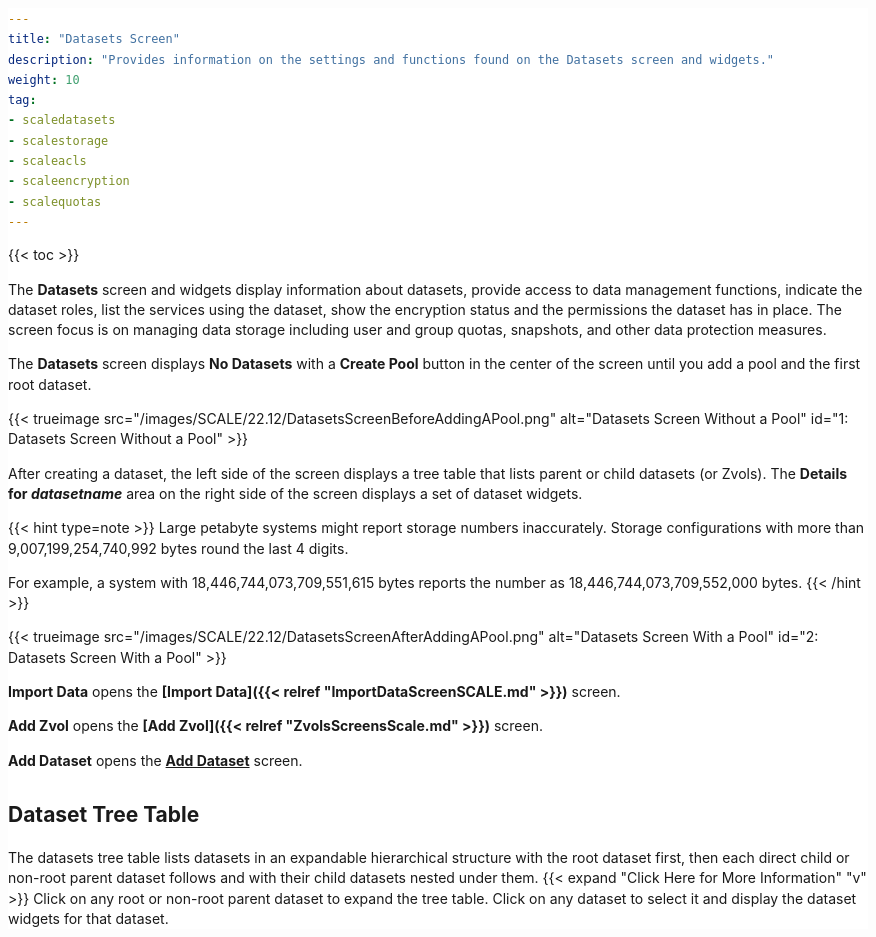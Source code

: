 ```yaml
---
title: "Datasets Screen"
description: "Provides information on the settings and functions found on the Datasets screen and widgets."
weight: 10
tag: 
- scaledatasets
- scalestorage
- scaleacls
- scaleencryption
- scalequotas
---
```



{{< toc >}}


The **Datasets** screen and widgets display information about datasets, provide access to data management functions, indicate the dataset roles, list the services using the dataset, show the encryption status and the permissions the dataset has in place. 
The screen focus is on managing data storage including user and group quotas, snapshots, and other data protection measures. 

The **Datasets** screen displays **No Datasets** with a **Create Pool** button in the center of the screen until you add a pool and the first root dataset.

{{< trueimage src="/images/SCALE/22.12/DatasetsScreenBeforeAddingAPool.png" alt="Datasets Screen Without a Pool" id="1: Datasets Screen Without a Pool" >}}

After creating a dataset, the left side of the screen displays a tree table that lists parent or child datasets (or Zvols). The **Details for *datasetname*** area on the right side of the screen displays a set of dataset widgets.

{{< hint type=note >}}
Large petabyte systems might report storage numbers inaccurately. Storage configurations with more than 9,007,199,254,740,992 bytes round the last 4 digits.

For example, a system with 18,446,744,073,709,551,615 bytes reports the number as 18,446,744,073,709,552,000 bytes.
{{< /hint >}}

{{< trueimage src="/images/SCALE/22.12/DatasetsScreenAfterAddingAPool.png" alt="Datasets Screen With a Pool" id="2: Datasets Screen With a Pool" >}}

**Import Data** opens the **[Import Data]({{< relref "ImportDataScreenSCALE.md" >}})** screen. 

**Add Zvol** opens the **[Add Zvol]({{< relref "ZvolsScreensScale.md" >}})** screen.

**Add Dataset** opens the **[Add Dataset](#add-and-edit-dataset-screens)** screen.

## Dataset Tree Table

The datasets tree table lists datasets in an expandable hierarchical structure with the root dataset first, then each direct child or non-root parent dataset follows and with their child datasets nested under them. 
{{< expand "Click Here for More Information" "v" >}}
Click on any root or non-root parent dataset to expand the tree table.
Click on any dataset to select it and display the dataset widgets for that dataset.
